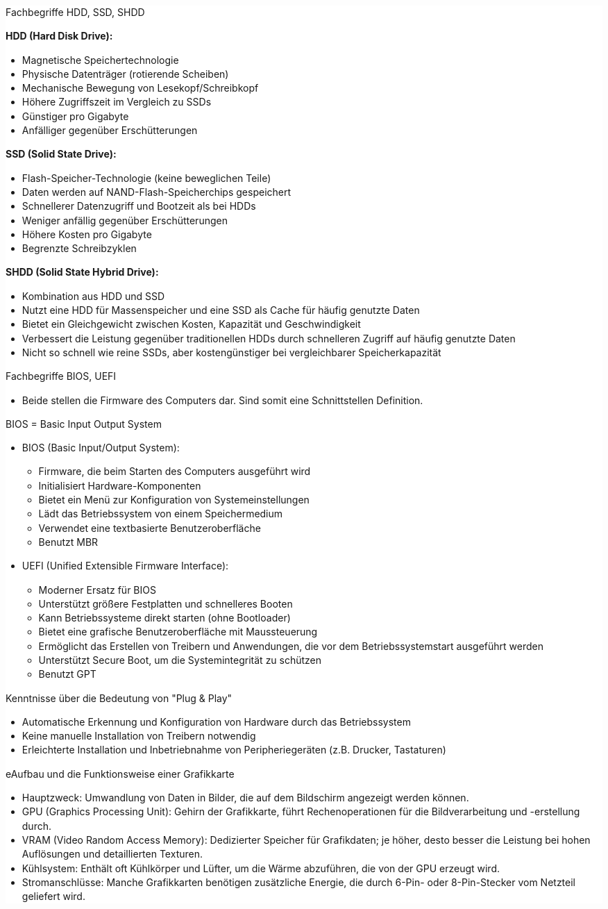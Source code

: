 Fachbegriffe HDD, SSD, SHDD

**HDD (Hard Disk Drive):**
- Magnetische Speichertechnologie
- Physische Datenträger (rotierende Scheiben)
- Mechanische Bewegung von Lesekopf/Schreibkopf
- Höhere Zugriffszeit im Vergleich zu SSDs
- Günstiger pro Gigabyte
- Anfälliger gegenüber Erschütterungen

**SSD (Solid State Drive):**
- Flash-Speicher-Technologie (keine beweglichen Teile)
- Daten werden auf NAND-Flash-Speicherchips gespeichert
- Schnellerer Datenzugriff und Bootzeit als bei HDDs
- Weniger anfällig gegenüber Erschütterungen
- Höhere Kosten pro Gigabyte
- Begrenzte Schreibzyklen

**SHDD (Solid State Hybrid Drive):**
- Kombination aus HDD und SSD
- Nutzt eine HDD für Massenspeicher und eine SSD als Cache für häufig genutzte Daten
- Bietet ein Gleichgewicht zwischen Kosten, Kapazität und Geschwindigkeit
- Verbessert die Leistung gegenüber traditionellen HDDs durch schnelleren Zugriff auf häufig genutzte Daten
- Nicht so schnell wie reine SSDs, aber kostengünstiger bei vergleichbarer Speicherkapazität

Fachbegriffe BIOS, UEFI
- Beide stellen die Firmware des Computers dar. Sind somit eine Schnittstellen Definition.

BIOS = Basic Input Output System
- BIOS (Basic Input/Output System):
  - Firmware, die beim Starten des Computers ausgeführt wird
  - Initialisiert Hardware-Komponenten
  - Bietet ein Menü zur Konfiguration von Systemeinstellungen
  - Lädt das Betriebssystem von einem Speichermedium
  - Verwendet eine textbasierte Benutzeroberfläche
  - Benutzt MBR

- UEFI (Unified Extensible Firmware Interface):
  - Moderner Ersatz für BIOS
  - Unterstützt größere Festplatten und schnelleres Booten
  - Kann Betriebssysteme direkt starten (ohne Bootloader)
  - Bietet eine grafische Benutzeroberfläche mit Maussteuerung
  - Ermöglicht das Erstellen von Treibern und Anwendungen, die vor dem Betriebssystemstart ausgeführt werden
  - Unterstützt Secure Boot, um die Systemintegrität zu schützen
  - Benutzt GPT

Kenntnisse über die Bedeutung von "Plug & Play"
- Automatische Erkennung und Konfiguration von Hardware durch das Betriebssystem
- Keine manuelle Installation von Treibern notwendig
- Erleichterte Installation und Inbetriebnahme von Peripheriegeräten (z.B. Drucker, Tastaturen)

eAufbau und die Funktionsweise einer Grafikkarte
- Hauptzweck: Umwandlung von Daten in Bilder, die auf dem Bildschirm angezeigt werden können.
- GPU (Graphics Processing Unit): Gehirn der Grafikkarte, führt Rechenoperationen für die Bildverarbeitung und -erstellung durch.
- VRAM (Video Random Access Memory): Dedizierter Speicher für Grafikdaten; je höher, desto besser die Leistung bei hohen Auflösungen und detaillierten Texturen.
- Kühlsystem: Enthält oft Kühlkörper und Lüfter, um die Wärme abzuführen, die von der GPU erzeugt wird.
- Stromanschlüsse: Manche Grafikkarten benötigen zusätzliche Energie, die durch 6-Pin- oder 8-Pin-Stecker vom Netzteil geliefert wird.
